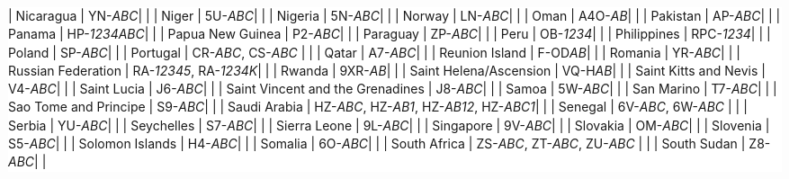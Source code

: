 | Nicaragua | YN-*ABC*| |
| Niger | 5U-*ABC*| |
| Nigeria | 5N-*ABC*| |
| Norway | LN-*ABC*| |
| Oman | A4O-*AB*| |
| Pakistan | AP-*ABC*| |
| Panama | HP-*1234ABC*| |
| Papua New Guinea | P2-*ABC*| |
| Paraguay | ZP-*ABC*| |
| Peru | OB-*1234*| |
| Philippines | RPC-*1234*| |
| Poland | SP-*ABC*| |
| Portugal | CR-*ABC*, CS-*ABC* | |
| Qatar | A7-*ABC*| |
| Reunion Island | F-OD*AB*| |
| Romania | YR-*ABC*| |
| Russian Federation | RA-*12345*, RA-*1234K*| |
| Rwanda | 9XR-*AB*| |
| Saint Helena/Ascension | VQ-H*AB*| |
| Saint Kitts and Nevis | V4-*ABC*| |
| Saint Lucia | J6-*ABC*| |
| Saint Vincent and the Grenadines | J8-*ABC*| |
| Samoa | 5W-*ABC*| |
| San Marino | T7-*ABC*| |
| Sao Tome and Principe | S9-*ABC*| |
| Saudi Arabia | HZ-*ABC*, HZ-*AB1*, HZ-*AB12*, HZ-*ABC1*| |
| Senegal | 6V-*ABC*, 6W-*ABC* | |
| Serbia | YU-*ABC*| |
| Seychelles | S7-*ABC*| |
| Sierra Leone | 9L-*ABC*| |
| Singapore | 9V-*ABC*| |
| Slovakia | OM-*ABC*| |
| Slovenia | S5-*ABC*| |
| Solomon Islands | H4-*ABC*| |
| Somalia | 6O-*ABC*| |
| South Africa | ZS-*ABC*, ZT-*ABC*, ZU-*ABC* | |
| South Sudan | Z8-*ABC*| |